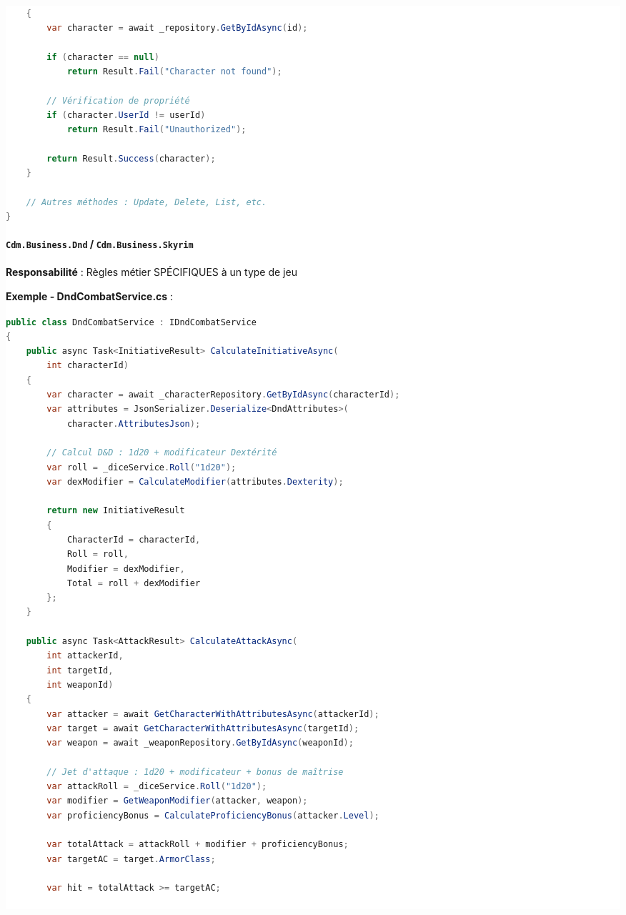 ```csharp
    {
        var character = await _repository.GetByIdAsync(id);
        
        if (character == null)
            return Result.Fail("Character not found");
        
        // Vérification de propriété
        if (character.UserId != userId)
            return Result.Fail("Unauthorized");
        
        return Result.Success(character);
    }
    
    // Autres méthodes : Update, Delete, List, etc.
}
```

#### `Cdm.Business.Dnd` / `Cdm.Business.Skyrim`

**Responsabilité** : Règles métier SPÉCIFIQUES à un type de jeu

**Exemple - DndCombatService.cs** :
```csharp
public class DndCombatService : IDndCombatService
{
    public async Task<InitiativeResult> CalculateInitiativeAsync(
        int characterId)
    {
        var character = await _characterRepository.GetByIdAsync(characterId);
        var attributes = JsonSerializer.Deserialize<DndAttributes>(
            character.AttributesJson);
        
        // Calcul D&D : 1d20 + modificateur Dextérité
        var roll = _diceService.Roll("1d20");
        var dexModifier = CalculateModifier(attributes.Dexterity);
        
        return new InitiativeResult
        {
            CharacterId = characterId,
            Roll = roll,
            Modifier = dexModifier,
            Total = roll + dexModifier
        };
    }
    
    public async Task<AttackResult> CalculateAttackAsync(
        int attackerId,
        int targetId,
        int weaponId)
    {
        var attacker = await GetCharacterWithAttributesAsync(attackerId);
        var target = await GetCharacterWithAttributesAsync(targetId);
        var weapon = await _weaponRepository.GetByIdAsync(weaponId);
        
        // Jet d'attaque : 1d20 + modificateur + bonus de maîtrise
        var attackRoll = _diceService.Roll("1d20");
        var modifier = GetWeaponModifier(attacker, weapon);
        var proficiencyBonus = CalculateProficiencyBonus(attacker.Level);
        
        var totalAttack = attackRoll + modifier + proficiencyBonus;
        var targetAC = target.ArmorClass;
        
        var hit = totalAttack >= targetAC;
        
```